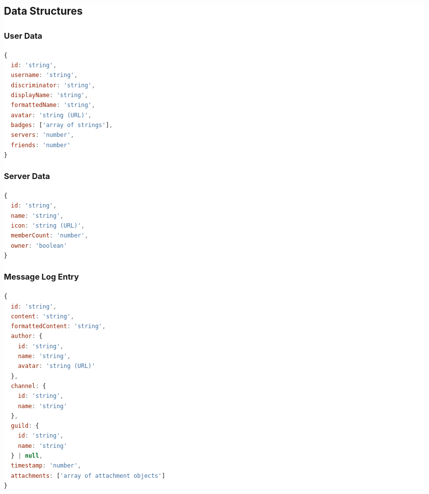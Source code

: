 ## Data Structures

### User Data
```javascript
{
  id: 'string',
  username: 'string',
  discriminator: 'string',
  displayName: 'string',
  formattedName: 'string',
  avatar: 'string (URL)',
  badges: ['array of strings'],
  servers: 'number',
  friends: 'number'
}
```

### Server Data
```javascript
{
  id: 'string',
  name: 'string',
  icon: 'string (URL)',
  memberCount: 'number',
  owner: 'boolean'
}
```

### Message Log Entry
```javascript
{
  id: 'string',
  content: 'string',
  formattedContent: 'string',
  author: {
    id: 'string',
    name: 'string',
    avatar: 'string (URL)'
  },
  channel: {
    id: 'string',
    name: 'string'
  },
  guild: {
    id: 'string',
    name: 'string'
  } | null,
  timestamp: 'number',
  attachments: ['array of attachment objects']
}
```

